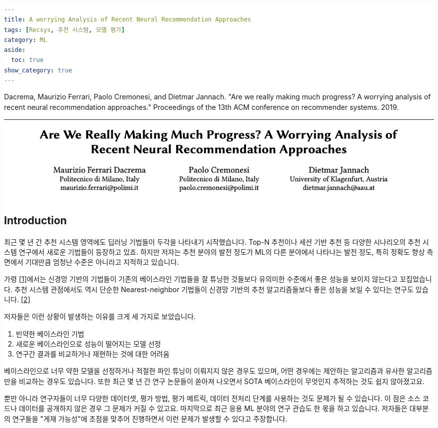 ```yaml
---
title: A worrying Analysis of Recent Neural Recommendation Approaches
tags: [Recsys, 추천 시스템, 모델 평가]
category: ML
aside:
  toc: true
show_category: true
---
```


Dacrema, Maurizio Ferrari, Paolo Cremonesi, and Dietmar Jannach. "Are we really making much progress? A worrying analysis of recent neural recommendation approaches." Proceedings of the 13th ACM conference on recommender systems. 2019.



---

<center>
  <figure>
    <img src="/assets/images/2022-06-26-worrying-analysis-of-recent-neural-recommendation-approaches/title.png" alt="TITLE" style="zoom:75%;" loading="lazy"/>
  </figure>
</center>

## Introduction

최근 몇 년 간 추천 시스템 영역에도 딥러닝 기법들이 두각을 나타내기 시작했습니다. Top-N 추천이나 세션 기반 추천 등 다양한 시나리오의 추천 시스템 연구에서 새로운 기법들이 등장하고 있죠. 하지만 저자는 추천 분야의 발전 정도가 ML의 다른 분야에서 나타나는 발전 정도, 특히 정확도 향상 측면에서 기대만큼 엄청난 수준은 아니라고 지적하고 있습니다.

가령 [[1]](https://sigir.org/wp-content/uploads/2019/01/p040.pdf)에서는 신경망 기반의 기법들이 기존의 베이스라인 기법들을 잘 튜닝한 것들보다 유의미한 수준에서 좋은 성능을 보이지 않는다고 꼬집었습니다. 추천 시스템 관점에서도 역시 단순한 Nearest-neighbor 기법들이 신경망 기반의 추천 알고리즘들보다 좋은 성능을 보일 수 있다는 연구도 있습니다. [[2]](https://arxiv.org/abs/1803.09587)

저자들은 이런 상황이 발생하는 이유를 크게 세 가지로 보았습니다.

1.   빈약한 베이스라인 기법
2.   새로운 베이스라인으로 성능이 떨어지는 모델 선정
3.   연구간 결과를 비교하거나 재현하는 것에 대한 어려움

베이스라인으로 너무 약한 모델을 선정하거나 적절한 파인 튜닝이 이뤄지지 않은 경우도 있으며, 어떤 경우에는 제안하는 알고리즘과 유사한 알고리즘만을 비교하는 경우도 있습니다. 또한 최근 몇 년 간 연구 논문들이 쏟아져 나오면서 SOTA 베이스라인이 무엇인지 추적하는 것도 쉽지 않아졌고요. 

뿐만 아니라 연구자들이 너무 다양한 데이터셋, 평가 방법, 평가 메트릭, 데이터 전처리 단계를 사용하는 것도 문제가 될 수 있습니다. 이 점은 소스 코드나 데이터를 공개하지 않은 경우 그 문제가 커질 수 있고요. 마지막으로 최근 응용 ML 분야의 연구 관습도 한 몫을 하고 있습니다. 저자들은 대부분의 연구들을 "게재 가능성"에 초점을 맞추어 진행하면서 이런 문제가 발생할 수 있다고 주장합니다.
